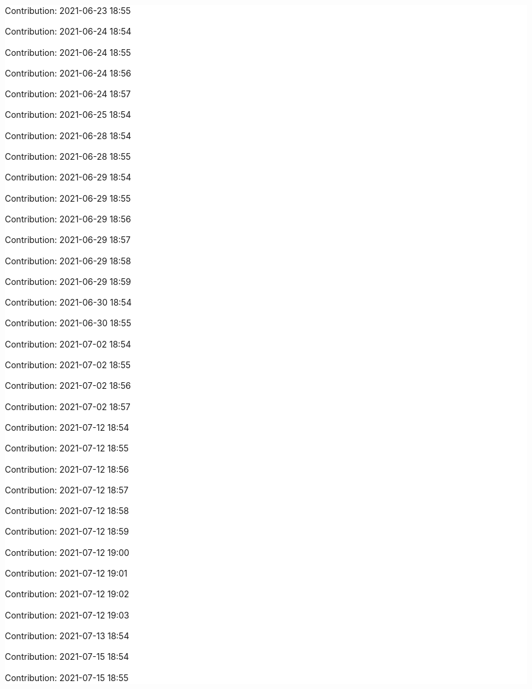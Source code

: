 Contribution: 2021-06-23 18:55

Contribution: 2021-06-24 18:54

Contribution: 2021-06-24 18:55

Contribution: 2021-06-24 18:56

Contribution: 2021-06-24 18:57

Contribution: 2021-06-25 18:54

Contribution: 2021-06-28 18:54

Contribution: 2021-06-28 18:55

Contribution: 2021-06-29 18:54

Contribution: 2021-06-29 18:55

Contribution: 2021-06-29 18:56

Contribution: 2021-06-29 18:57

Contribution: 2021-06-29 18:58

Contribution: 2021-06-29 18:59

Contribution: 2021-06-30 18:54

Contribution: 2021-06-30 18:55

Contribution: 2021-07-02 18:54

Contribution: 2021-07-02 18:55

Contribution: 2021-07-02 18:56

Contribution: 2021-07-02 18:57

Contribution: 2021-07-12 18:54

Contribution: 2021-07-12 18:55

Contribution: 2021-07-12 18:56

Contribution: 2021-07-12 18:57

Contribution: 2021-07-12 18:58

Contribution: 2021-07-12 18:59

Contribution: 2021-07-12 19:00

Contribution: 2021-07-12 19:01

Contribution: 2021-07-12 19:02

Contribution: 2021-07-12 19:03

Contribution: 2021-07-13 18:54

Contribution: 2021-07-15 18:54

Contribution: 2021-07-15 18:55
